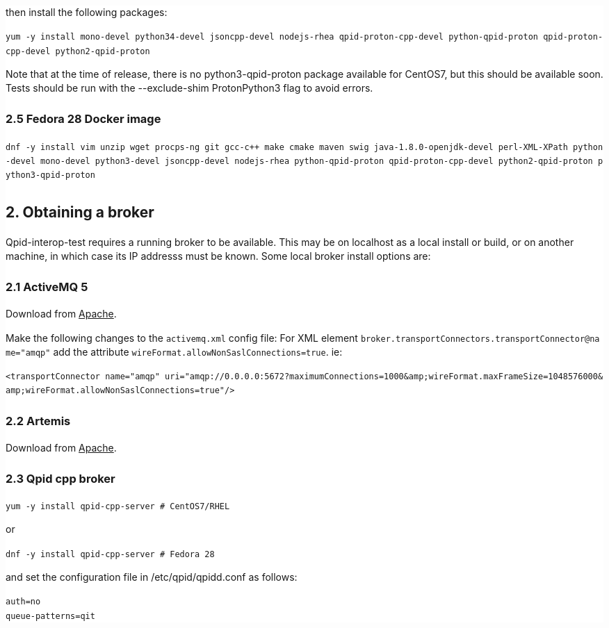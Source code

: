 then install the following packages:

````
yum -y install mono-devel python34-devel jsoncpp-devel nodejs-rhea qpid-proton-cpp-devel python-qpid-proton qpid-proton-cpp-devel python2-qpid-proton
````

Note that at the time of release, there is no python3-qpid-proton package available for CentOS7, but this should be available soon. Tests should be run with
the --exclude-shim ProtonPython3 flag to avoid errors.

### 2.5 Fedora 28 Docker image

````
dnf -y install vim unzip wget procps-ng git gcc-c++ make cmake maven swig java-1.8.0-openjdk-devel perl-XML-XPath python-devel mono-devel python3-devel jsoncpp-devel nodejs-rhea python-qpid-proton qpid-proton-cpp-devel python2-qpid-proton python3-qpid-proton
````

## 2. Obtaining a broker

Qpid-interop-test requires a running broker to be available. This
may be on localhost as a local install or build, or on another machine, in which case its
IP addresss must be known. Some local broker install options are:

### 2.1 ActiveMQ 5

Download from [Apache](http://activemq.apache.org/download.html).

Make the following changes to the `activemq.xml` config file: For XML element
`broker.transportConnectors.transportConnector@name="amqp"` add the attribute
`wireFormat.allowNonSaslConnections=true`. ie:

````
<transportConnector name="amqp" uri="amqp://0.0.0.0:5672?maximumConnections=1000&amp;wireFormat.maxFrameSize=1048576000&amp;wireFormat.allowNonSaslConnections=true"/>
````

### 2.2 Artemis

Download from [Apache](https://activemq.apache.org/artemis/download.html).

### 2.3 Qpid cpp broker

    yum -y install qpid-cpp-server # CentOS7/RHEL

or

    dnf -y install qpid-cpp-server # Fedora 28

and set the configuration file in /etc/qpid/qpidd.conf as follows:

````
auth=no
queue-patterns=qit
````
